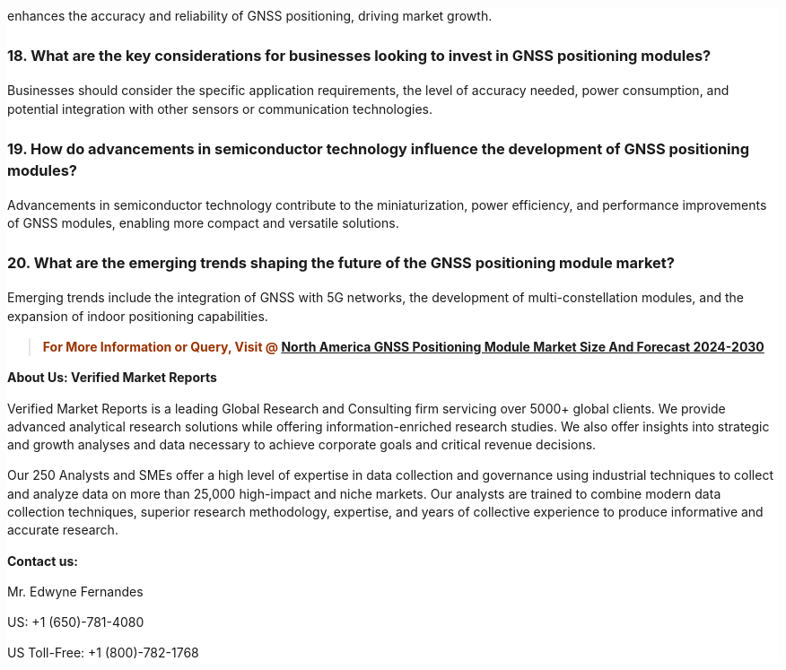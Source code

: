 enhances the accuracy and reliability of GNSS positioning, driving market growth.</p><h3>18. What are the key considerations for businesses looking to invest in GNSS positioning modules?</div><div></h3><p>Businesses should consider the specific application requirements, the level of accuracy needed, power consumption, and potential integration with other sensors or communication technologies.</p><h3>19. How do advancements in semiconductor technology influence the development of GNSS positioning modules?</div><div></h3><p>Advancements in semiconductor technology contribute to the miniaturization, power efficiency, and performance improvements of GNSS modules, enabling more compact and versatile solutions.</p><h3>20. What are the emerging trends shaping the future of the GNSS positioning module market?</div><div></h3><p>Emerging trends include the integration of GNSS with 5G networks, the development of multi-constellation modules, and the expansion of indoor positioning capabilities.</p></body></html></p><blockquote><p><span style="color: #993300;"><strong>For More Information or Query, Visit @ <a href="https://www.verifiedmarketreports.com/product/gnss-positioning-module-market/">North America GNSS Positioning Module Market Size And Forecast 2024-2030</a></strong></span></p></blockquote><p><strong>About Us: Verified Market Reports</strong></p><p>Verified Market Reports is a leading Global Research and Consulting firm servicing over 5000+ global clients. We provide advanced analytical research solutions while offering information-enriched research studies. We also offer insights into strategic and growth analyses and data necessary to achieve corporate goals and critical revenue decisions.</p><p>Our 250 Analysts and SMEs offer a high level of expertise in data collection and governance using industrial techniques to collect and analyze data on more than 25,000 high-impact and niche markets. Our analysts are trained to combine modern data collection techniques, superior research methodology, expertise, and years of collective experience to produce informative and accurate research.</p><p><strong>Contact us:</strong></p><p>Mr. Edwyne Fernandes</p><p>US: +1 (650)-781-4080</p><p>US Toll-Free: +1 (800)-782-1768</p>
